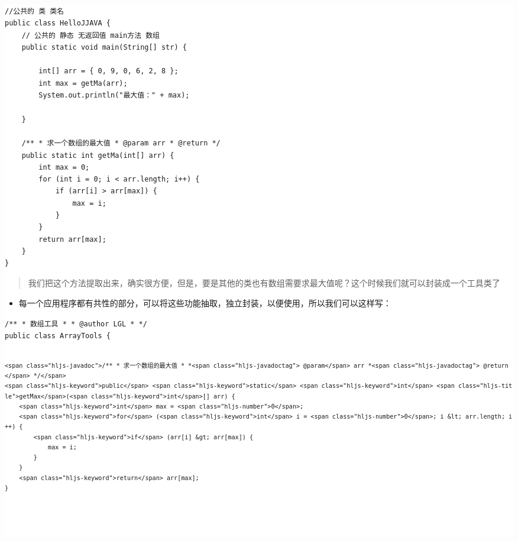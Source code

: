  <pre class="prettyprint"><code class=" hljs java"><span class="hljs-comment">//公共的 类 类名</span>
<span class="hljs-keyword">public</span> <span class="hljs-class"><span class="hljs-keyword">class</span> <span class="hljs-title">HelloJJAVA</span> {</span>
    <span class="hljs-comment">// 公共的 静态 无返回值 main方法 数组</span>
    <span class="hljs-keyword">public</span> <span class="hljs-keyword">static</span> <span class="hljs-keyword">void</span> <span class="hljs-title">main</span>(String[] str) {

        <span class="hljs-keyword">int</span>[] arr = { <span class="hljs-number">0</span>, <span class="hljs-number">9</span>, <span class="hljs-number">0</span>, <span class="hljs-number">6</span>, <span class="hljs-number">2</span>, <span class="hljs-number">8</span> };
        <span class="hljs-keyword">int</span> max = getMa(arr);
        System.out.println(<span class="hljs-string">"最大值："</span> + max);

    }

    <span class="hljs-javadoc">/** * 求一个数组的最大值 *<span class="hljs-javadoctag"> @param</span> arr *<span class="hljs-javadoctag"> @return</span> */</span>
    <span class="hljs-keyword">public</span> <span class="hljs-keyword">static</span> <span class="hljs-keyword">int</span> <span class="hljs-title">getMa</span>(<span class="hljs-keyword">int</span>[] arr) {
        <span class="hljs-keyword">int</span> max = <span class="hljs-number">0</span>;
        <span class="hljs-keyword">for</span> (<span class="hljs-keyword">int</span> i = <span class="hljs-number">0</span>; i &lt; arr.length; i++) {
            <span class="hljs-keyword">if</span> (arr[i] &gt; arr[max]) {
                max = i;
            }
        }
        <span class="hljs-keyword">return</span> arr[max];
    }
}
</code></pre> 
 <blockquote> 
  <p>我们把这个方法提取出来，确实很方便，但是，要是其他的类也有数组需要求最大值呢？这个时候我们就可以封装成一个工具类了</p> 
 </blockquote> 
 <ul> 
  <li>每一个应用程序都有共性的部分，可以将这些功能抽取，独立封装，以便使用，所以我们可以这样写：</li> 
 </ul> 
 <pre class="prettyprint"><code class=" hljs java"><span class="hljs-javadoc">/** * 数组工具 * *<span class="hljs-javadoctag"> @author</span> LGL * */</span>
<span class="hljs-keyword">public</span> <span class="hljs-class"><span class="hljs-keyword">class</span> <span class="hljs-title">ArrayTools</span> {</span>

    <span class="hljs-javadoc">/** * 求一个数组的最大值 * *<span class="hljs-javadoctag"> @param</span> arr *<span class="hljs-javadoctag"> @return</span> */</span>
    <span class="hljs-keyword">public</span> <span class="hljs-keyword">static</span> <span class="hljs-keyword">int</span> <span class="hljs-title">getMax</span>(<span class="hljs-keyword">int</span>[] arr) {
        <span class="hljs-keyword">int</span> max = <span class="hljs-number">0</span>;
        <span class="hljs-keyword">for</span> (<span class="hljs-keyword">int</span> i = <span class="hljs-number">0</span>; i &lt; arr.length; i++) {
            <span class="hljs-keyword">if</span> (arr[i] &gt; arr[max]) {
                max = i;
            }
        }
        <span class="hljs-keyword">return</span> arr[max];
    }
